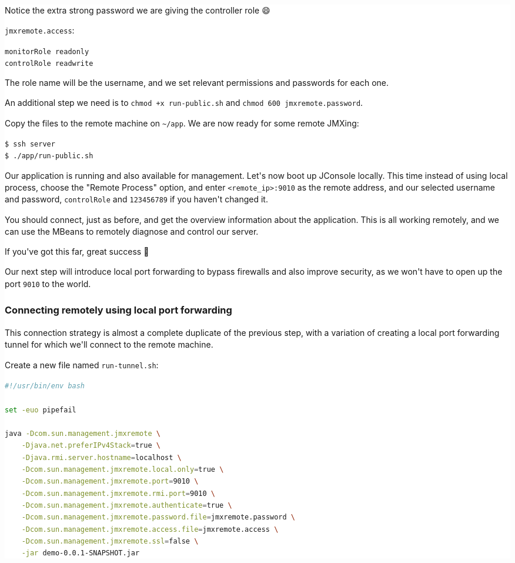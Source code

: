 Notice the extra strong password we are giving the controller role :smile:

`jmxremote.access`:

```none
monitorRole readonly
controlRole readwrite
```

The role name will be the username, and we set relevant permissions and passwords for each one.

An additional step we need is to `chmod +x run-public.sh` and `chmod 600 jmxremote.password`.

Copy the files to the remote machine on `~/app`. We are now ready for some remote JMXing:

```bash
$ ssh server
$ ./app/run-public.sh
```

Our application is running and also available for management. Let's now boot up JConsole locally. This time instead of using
local process, choose the "Remote Process" option, and enter `<remote_ip>:9010` as the remote address, and our selected
username and password, `controlRole` and `123456789` if you haven't changed it.

You should connect, just as before, and get the overview information about the application. This is all working remotely, and
we can use the MBeans to remotely diagnose and control our server.

If you've got this far, great success :clap:

Our next step will introduce local port forwarding to bypass firewalls and also improve security, as we won't have to open up the port `9010` to the world.

### Connecting remotely using local port forwarding

This connection strategy is almost a complete duplicate of the previous step, with a variation of creating a local port forwarding tunnel
for which we'll connect to the remote machine.

Create a new file named `run-tunnel.sh`:

```bash
#!/usr/bin/env bash

set -euo pipefail

java -Dcom.sun.management.jmxremote \
	-Djava.net.preferIPv4Stack=true \
	-Djava.rmi.server.hostname=localhost \
	-Dcom.sun.management.jmxremote.local.only=true \
	-Dcom.sun.management.jmxremote.port=9010 \
	-Dcom.sun.management.jmxremote.rmi.port=9010 \
	-Dcom.sun.management.jmxremote.authenticate=true \
	-Dcom.sun.management.jmxremote.password.file=jmxremote.password \
	-Dcom.sun.management.jmxremote.access.file=jmxremote.access \
	-Dcom.sun.management.jmxremote.ssl=false \
	-jar demo-0.0.1-SNAPSHOT.jar
```
